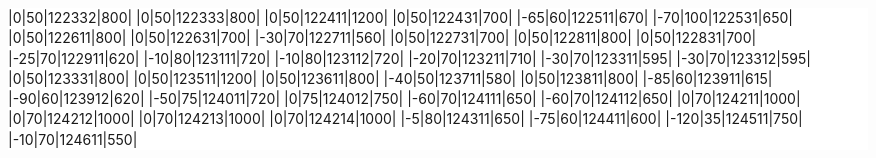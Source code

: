 |0|50|122332|800|
|0|50|122333|800|
|0|50|122411|1200|
|0|50|122431|700|
|-65|60|122511|670|
|-70|100|122531|650|
|0|50|122611|800|
|0|50|122631|700|
|-30|70|122711|560|
|0|50|122731|700|
|0|50|122811|800|
|0|50|122831|700|
|-25|70|122911|620|
|-10|80|123111|720|
|-10|80|123112|720|
|-20|70|123211|710|
|-30|70|123311|595|
|-30|70|123312|595|
|0|50|123331|800|
|0|50|123511|1200|
|0|50|123611|800|
|-40|50|123711|580|
|0|50|123811|800|
|-85|60|123911|615|
|-90|60|123912|620|
|-50|75|124011|720|
|0|75|124012|750|
|-60|70|124111|650|
|-60|70|124112|650|
|0|70|124211|1000|
|0|70|124212|1000|
|0|70|124213|1000|
|0|70|124214|1000|
|-5|80|124311|650|
|-75|60|124411|600|
|-120|35|124511|750|
|-10|70|124611|550|